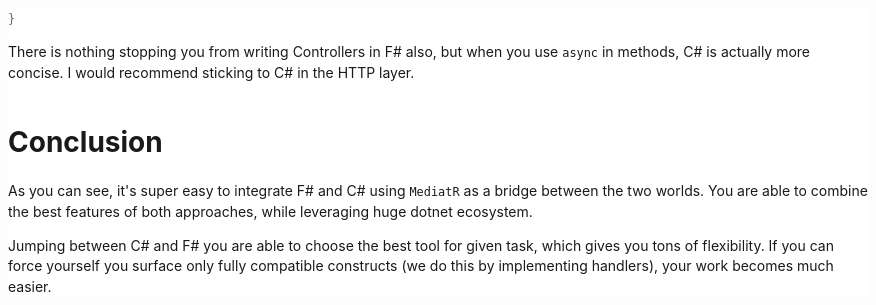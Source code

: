 ```csharp
}
```

There is nothing stopping you from writing Controllers in F# also, but when you use `async` in methods, C# is actually more concise. I would recommend sticking to C# in the HTTP layer.

# Conclusion

As you can see, it's super easy to integrate F# and C# using `MediatR` as a bridge between the two worlds. You are able to combine the best features of both approaches, while leveraging huge dotnet ecosystem.

Jumping between C# and F# you are able to choose the best tool for given task, which gives you tons of flexibility. If you can force yourself you surface only fully compatible constructs (we do this by implementing handlers), your work becomes much easier.